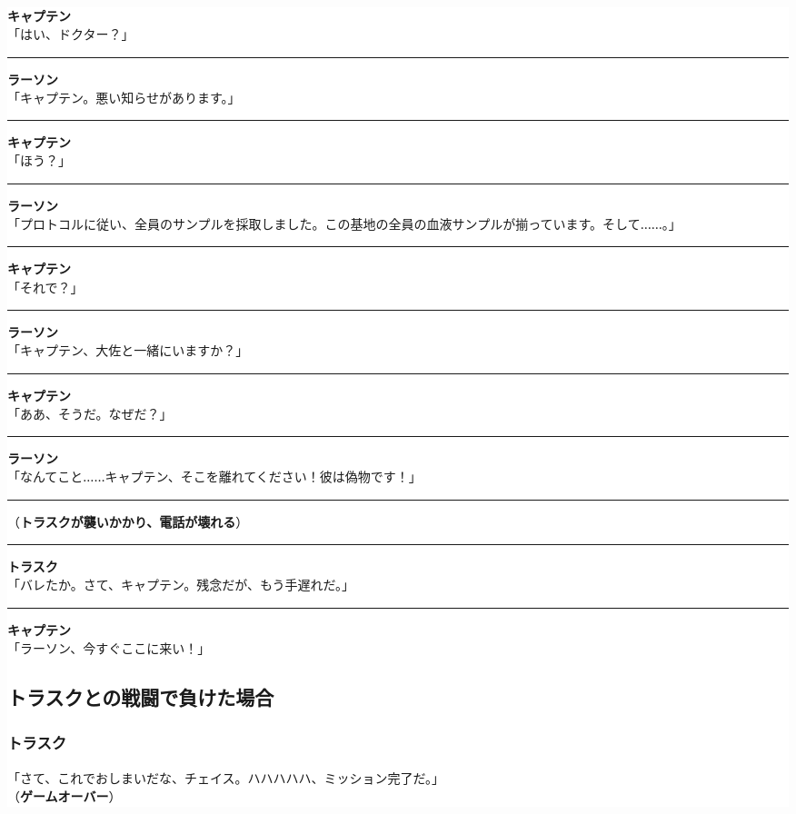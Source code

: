 
**キャプテン**  
「はい、ドクター？」  

---

**ラーソン**  
「キャプテン。悪い知らせがあります。」  

---

**キャプテン**  
「ほう？」  

---

**ラーソン**  
「プロトコルに従い、全員のサンプルを採取しました。この基地の全員の血液サンプルが揃っています。そして……。」  

---

**キャプテン**  
「それで？」  

---

**ラーソン**  
「キャプテン、大佐と一緒にいますか？」  

---

**キャプテン**  
「ああ、そうだ。なぜだ？」  

---

**ラーソン**  
「なんてこと……キャプテン、そこを離れてください！彼は偽物です！」  

---

（**トラスクが襲いかかり、電話が壊れる**）

---

**トラスク**  
「バレたか。さて、キャプテン。残念だが、もう手遅れだ。」  

---

**キャプテン**  
「ラーソン、今すぐここに来い！」  

## トラスクとの戦闘で負けた場合
### **トラスク**  
「さて、これでおしまいだな、チェイス。ハハハハハ、ミッション完了だ。」  
（**ゲームオーバー**）
